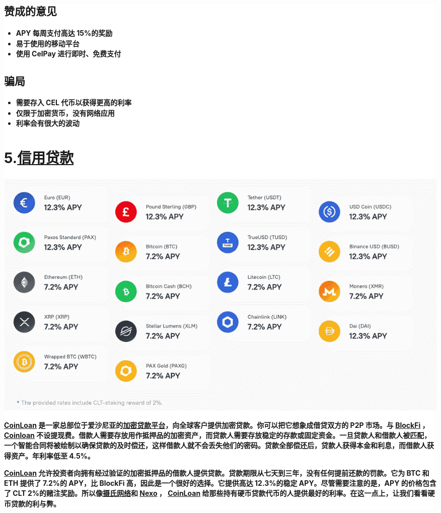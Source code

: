 ## ****赞成的意见****

*   ****APY 每周支付高达 15%的奖励****
*   ****易于使用的移动平台****
*   ****使用 CelPay 进行即时、免费支付****

## ****骗局****

*   ****需要存入 CEL 代币以获得更高的利率****
*   ****仅限于加密货币，没有网络应用****
*   ****利率会有很大的波动****

# ****5.[信用贷款](https://blog.coincodecap.com/go/coinloan)****

****![](img/60567d7157cfa75cf30790b7b581a657.png)****

****[**CoinLoan**](https://blog.coincodecap.com/go/coinloan) 是一家总部位于爱沙尼亚的[加密贷款平台](https://blog.coincodecap.com/top-5-crypto-lending-platforms)，向全球客户提供加密贷款。你可以把它想象成借贷双方的 P2P 市场。与 [BlockFi](https://blog.coincodecap.com/go/blockfi) ， [**Coinloan**](https://blog.coincodecap.com/go/coinloan) **不设提现费**。借款人需要存放用作抵押品的加密资产，而贷款人需要存放稳定的存款或固定资金。一旦贷款人和借款人被匹配，一个智能合同将被绘制以确保贷款的及时偿还，这样借款人就不会丢失他们的密码。贷款全部偿还后，贷款人获得本金和利息，而借款人获得资产。年利率低至 4.5%。****

****[CoinLoan](https://blog.coincodecap.com/go/coinloan) 允许投资者向拥有经过验证的加密抵押品的借款人提供贷款。贷款期限从七天到三年，没有任何提前还款的罚款。它为 BTC 和 ETH 提供了 7.2%的 APY，比 BlockFi 高，因此是一个很好的选择。它提供高达 12.3%的稳定 APY。尽管需要注意的是，APY 的价格包含了 CLT 2%的赌注奖励。所以像[摄氏网络](https://blog.coincodecap.com/go/celsiusnetwork)和 [Nexo](https://blog.coincodecap.com/go/nexo) ， [CoinLoan](https://blog.coincodecap.com/go/coinloan) 给那些持有硬币贷款代币的人提供最好的利率。在这一点上，让我们看看硬币贷款的利与弊。****
